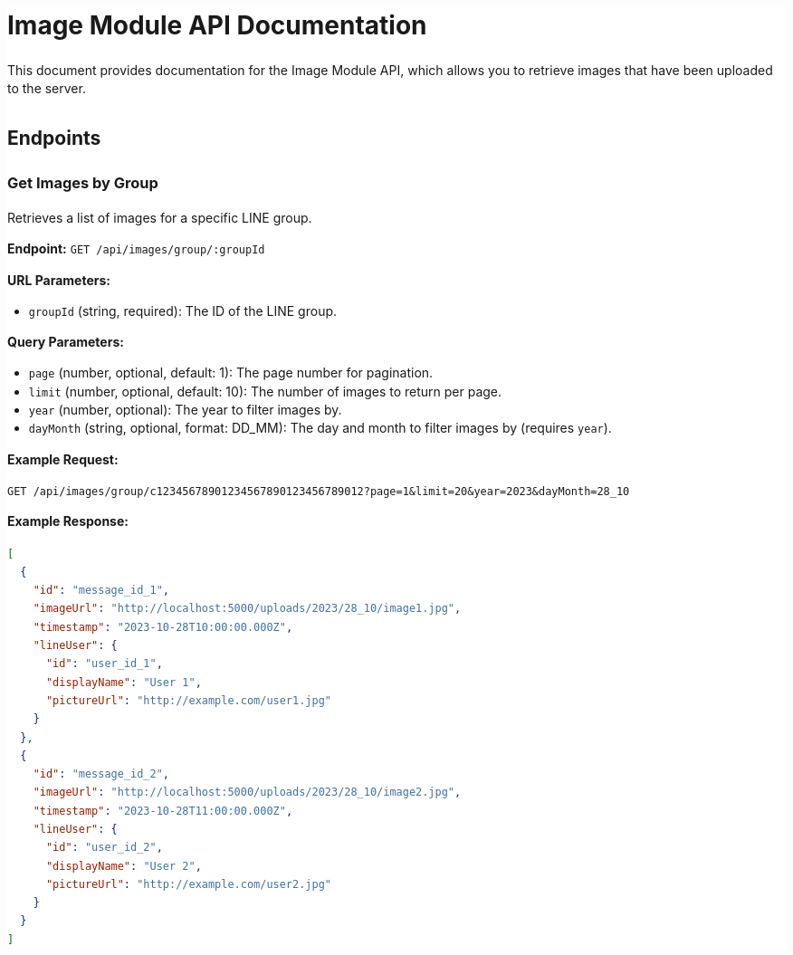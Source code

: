 # Image Module API Documentation

This document provides documentation for the Image Module API, which allows you to retrieve images that have been uploaded to the server.

## Endpoints

### Get Images by Group

Retrieves a list of images for a specific LINE group.

**Endpoint:** `GET /api/images/group/:groupId`

**URL Parameters:**

*   `groupId` (string, required): The ID of the LINE group.

**Query Parameters:**

*   `page` (number, optional, default: 1): The page number for pagination.
*   `limit` (number, optional, default: 10): The number of images to return per page.
*   `year` (number, optional): The year to filter images by.
*   `dayMonth` (string, optional, format: DD_MM): The day and month to filter images by (requires `year`).

**Example Request:**

```
GET /api/images/group/c12345678901234567890123456789012?page=1&limit=20&year=2023&dayMonth=28_10
```

**Example Response:**

```json
[
  {
    "id": "message_id_1",
    "imageUrl": "http://localhost:5000/uploads/2023/28_10/image1.jpg",
    "timestamp": "2023-10-28T10:00:00.000Z",
    "lineUser": {
      "id": "user_id_1",
      "displayName": "User 1",
      "pictureUrl": "http://example.com/user1.jpg"
    }
  },
  {
    "id": "message_id_2",
    "imageUrl": "http://localhost:5000/uploads/2023/28_10/image2.jpg",
    "timestamp": "2023-10-28T11:00:00.000Z",
    "lineUser": {
      "id": "user_id_2",
      "displayName": "User 2",
      "pictureUrl": "http://example.com/user2.jpg"
    }
  }
]
```
